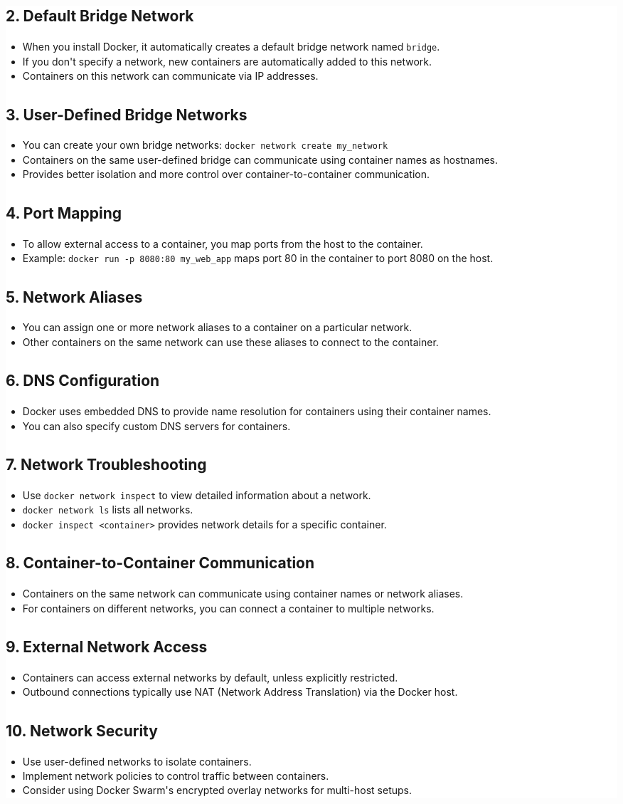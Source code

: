 ## 2. Default Bridge Network

- When you install Docker, it automatically creates a default bridge network named `bridge`.
- If you don't specify a network, new containers are automatically added to this network.
- Containers on this network can communicate via IP addresses.

## 3. User-Defined Bridge Networks

- You can create your own bridge networks: `docker network create my_network`
- Containers on the same user-defined bridge can communicate using container names as hostnames.
- Provides better isolation and more control over container-to-container communication.

## 4. Port Mapping

- To allow external access to a container, you map ports from the host to the container.
- Example: `docker run -p 8080:80 my_web_app` maps port 80 in the container to port 8080 on the host.

## 5. Network Aliases

- You can assign one or more network aliases to a container on a particular network.
- Other containers on the same network can use these aliases to connect to the container.

## 6. DNS Configuration

- Docker uses embedded DNS to provide name resolution for containers using their container names.
- You can also specify custom DNS servers for containers.

## 7. Network Troubleshooting

- Use `docker network inspect` to view detailed information about a network.
- `docker network ls` lists all networks.
- `docker inspect <container>` provides network details for a specific container.

## 8. Container-to-Container Communication

- Containers on the same network can communicate using container names or network aliases.
- For containers on different networks, you can connect a container to multiple networks.

## 9. External Network Access

- Containers can access external networks by default, unless explicitly restricted.
- Outbound connections typically use NAT (Network Address Translation) via the Docker host.

## 10. Network Security

- Use user-defined networks to isolate containers.
- Implement network policies to control traffic between containers.
- Consider using Docker Swarm's encrypted overlay networks for multi-host setups.
